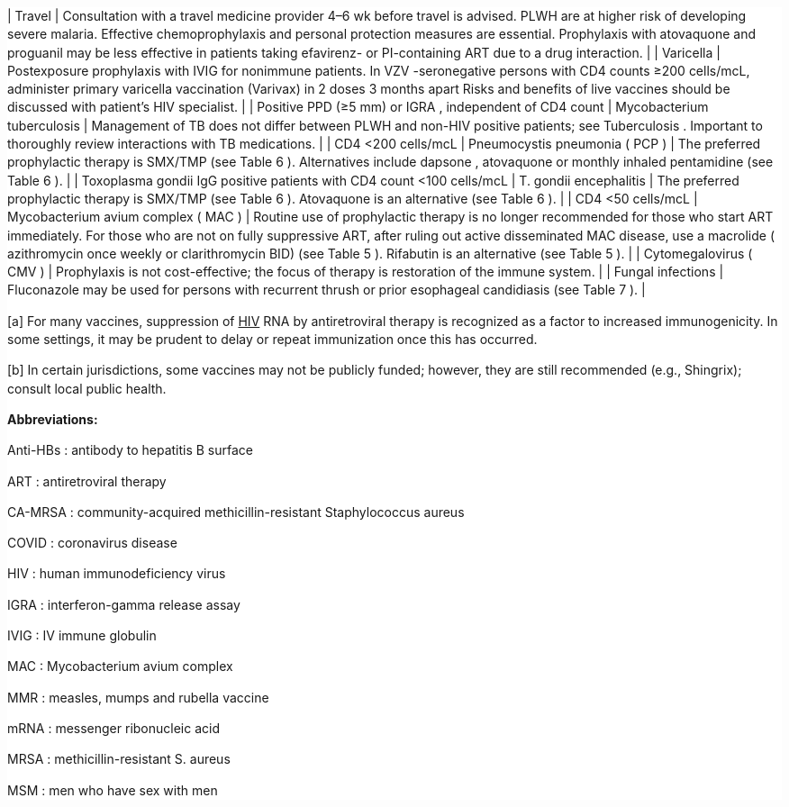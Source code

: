 | Travel | Consultation with a travel medicine provider 4–6 wk before travel is advised. PLWH are at higher risk of developing severe malaria. Effective chemoprophylaxis and personal protection measures are essential. Prophylaxis with atovaquone and proguanil may be less effective in patients taking efavirenz- or PI-containing ART due to a drug interaction. |
| Varicella | Postexposure prophylaxis with IVIG for nonimmune patients. In VZV -seronegative persons with CD4 counts ≥200 cells/mcL, administer primary varicella vaccination (Varivax) in 2 doses 3 months apart Risks and benefits of live vaccines should be discussed with patient’s HIV specialist. |
| Positive PPD (≥5 mm) or IGRA , independent of CD4 count | Mycobacterium tuberculosis | Management of TB does not differ between PLWH and non-HIV positive patients; see Tuberculosis . Important to thoroughly review interactions with TB medications. |
| CD4 <200 cells/mcL | Pneumocystis pneumonia ( PCP ) | The preferred prophylactic therapy is SMX/TMP (see Table 6 ). Alternatives include dapsone , atovaquone or monthly inhaled pentamidine (see Table 6 ). |
| Toxoplasma gondii IgG positive patients with CD4 count <100 cells/mcL | T. gondii encephalitis | The preferred prophylactic therapy is SMX/TMP (see Table 6 ). Atovaquone is an alternative (see Table 6 ). |
| CD4 <50 cells/mcL | Mycobacterium avium complex ( MAC ) | Routine use of prophylactic therapy is no longer recommended for those who start ART immediately. For those who are not on fully suppressive ART, after ruling out active disseminated MAC disease, use a macrolide ( azithromycin once weekly or clarithromycin BID) (see Table 5 ). Rifabutin is an alternative (see Table 5 ). |
| Cytomegalovirus ( CMV ) | Prophylaxis is not cost-effective; the focus of therapy is restoration of the immune system. |
| Fungal infections | Fluconazole may be used for persons with recurrent thrush or prior esophageal candidiasis (see Table 7 ). |

[a] For many vaccines, suppression of [HIV](#HumanImmunodeficiencyVirus-87003CEB) RNA by antiretroviral therapy is recognized as a factor to increased immunogenicity. In some settings, it may be prudent to delay or repeat immunization once this has occurred.

[b] In certain jurisdictions, some vaccines may not be publicly funded; however, they are still recommended (e.g., Shingrix); consult local public health.

**Abbreviations:**

Anti-HBs
:   antibody to hepatitis B surface

ART
:   antiretroviral therapy

CA-MRSA
:   community-acquired methicillin-resistant Staphylococcus aureus

COVID
:   coronavirus disease

HIV
:   human immunodeficiency virus

IGRA
:   interferon-gamma release assay

IVIG
:   IV immune globulin

MAC
:   Mycobacterium avium complex

MMR
:   measles, mumps and rubella vaccine

mRNA
:   messenger ribonucleic acid

MRSA
:   methicillin-resistant S. aureus

MSM
:   men who have sex with men
